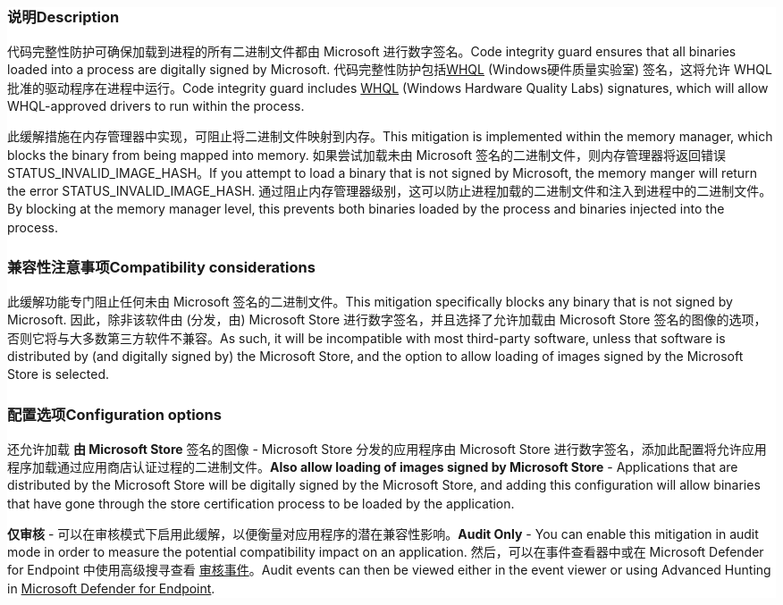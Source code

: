 ### <a name="description"></a><span data-ttu-id="84739-189">说明</span><span class="sxs-lookup"><span data-stu-id="84739-189">Description</span></span>

<span data-ttu-id="84739-190">代码完整性防护可确保加载到进程的所有二进制文件都由 Microsoft 进行数字签名。</span><span class="sxs-lookup"><span data-stu-id="84739-190">Code integrity guard ensures that all binaries loaded into a process are digitally signed by Microsoft.</span></span> <span data-ttu-id="84739-191">代码完整性防护包括[WHQL](https://docs.microsoft.com/windows-hardware/drivers/install/whql-release-signature) (Windows硬件质量实验室) 签名，这将允许 WHQL 批准的驱动程序在进程中运行。</span><span class="sxs-lookup"><span data-stu-id="84739-191">Code integrity guard includes [WHQL](https://docs.microsoft.com/windows-hardware/drivers/install/whql-release-signature) (Windows Hardware Quality Labs) signatures, which will allow WHQL-approved drivers to run within the process.</span></span>

<span data-ttu-id="84739-192">此缓解措施在内存管理器中实现，可阻止将二进制文件映射到内存。</span><span class="sxs-lookup"><span data-stu-id="84739-192">This mitigation is implemented within the memory manager, which blocks the binary from being mapped into memory.</span></span> <span data-ttu-id="84739-193">如果尝试加载未由 Microsoft 签名的二进制文件，则内存管理器将返回错误STATUS_INVALID_IMAGE_HASH。</span><span class="sxs-lookup"><span data-stu-id="84739-193">If you attempt to load a binary that is not signed by Microsoft, the memory manger will return the error STATUS_INVALID_IMAGE_HASH.</span></span> <span data-ttu-id="84739-194">通过阻止内存管理器级别，这可以防止进程加载的二进制文件和注入到进程中的二进制文件。</span><span class="sxs-lookup"><span data-stu-id="84739-194">By blocking at the memory manager level, this prevents both binaries loaded by the process and binaries injected into the process.</span></span>

### <a name="compatibility-considerations"></a><span data-ttu-id="84739-195">兼容性注意事项</span><span class="sxs-lookup"><span data-stu-id="84739-195">Compatibility considerations</span></span>

<span data-ttu-id="84739-196">此缓解功能专门阻止任何未由 Microsoft 签名的二进制文件。</span><span class="sxs-lookup"><span data-stu-id="84739-196">This mitigation specifically blocks any binary that is not signed by Microsoft.</span></span> <span data-ttu-id="84739-197">因此，除非该软件由 (分发，由) Microsoft Store 进行数字签名，并且选择了允许加载由 Microsoft Store 签名的图像的选项，否则它将与大多数第三方软件不兼容。</span><span class="sxs-lookup"><span data-stu-id="84739-197">As such, it will be incompatible with most third-party software, unless that software is distributed by (and digitally signed by) the Microsoft Store, and the option to allow loading of images signed by the Microsoft Store is selected.</span></span>

### <a name="configuration-options"></a><span data-ttu-id="84739-198">配置选项</span><span class="sxs-lookup"><span data-stu-id="84739-198">Configuration options</span></span>

<span data-ttu-id="84739-199">还允许加载 **由 Microsoft Store** 签名的图像 - Microsoft Store 分发的应用程序由 Microsoft Store 进行数字签名，添加此配置将允许应用程序加载通过应用商店认证过程的二进制文件。</span><span class="sxs-lookup"><span data-stu-id="84739-199">**Also allow loading of images signed by Microsoft Store** - Applications that are distributed by the Microsoft Store will be digitally signed by the Microsoft Store, and adding this configuration will allow binaries that have gone through the store certification process to be loaded by the application.</span></span>

<span data-ttu-id="84739-200">**仅审核** - 可以在审核模式下启用此缓解，以便衡量对应用程序的潜在兼容性影响。</span><span class="sxs-lookup"><span data-stu-id="84739-200">**Audit Only** - You can enable this mitigation in audit mode in order to measure the potential compatibility impact on an application.</span></span> <span data-ttu-id="84739-201">然后，可以在事件查看器中或在 Microsoft Defender for Endpoint 中使用高级搜寻查看 [审核事件](https://docs.microsoft.com/microsoft-365/security/defender/advanced-hunting-overview)。</span><span class="sxs-lookup"><span data-stu-id="84739-201">Audit events can then be viewed either in the event viewer or using Advanced Hunting in [Microsoft Defender for Endpoint](https://docs.microsoft.com/microsoft-365/security/defender/advanced-hunting-overview).</span></span>
